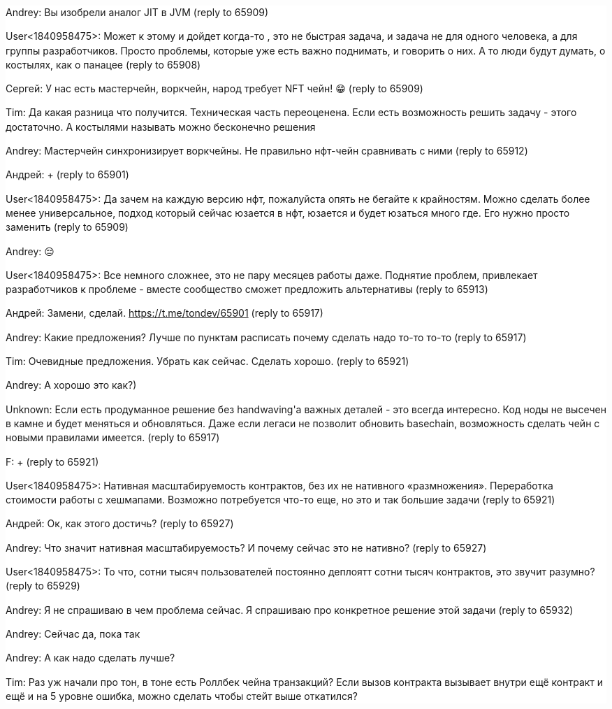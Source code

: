 Andrey: Вы изобрели аналог JIT в JVM (reply to 65909)

User<1840958475>: Может к этому и дойдет когда-то , это не быстрая задача, и задача не для одного человека, а для группы разработчиков.   Просто проблемы, которые уже есть важно поднимать, и говорить о них. А то люди будут думать, о костылях, как о панацее (reply to 65908)

Сергей: У нас есть мастерчейн, воркчейн, народ требует NFT чейн! 😁 (reply to 65909)

Tim: Да какая разница что получится. Техническая часть переоценена. Если есть возможность решить задачу - этого достаточно. А костылями называть можно бесконечно решения

Andrey: Мастерчейн синхронизирует воркчейны. Не правильно нфт-чейн сравнивать с ними (reply to 65912)

Андрей: + (reply to 65901)

User<1840958475>: Да зачем на каждую версию нфт, пожалуйста опять не бегайте к крайностям.   Можно сделать более менее универсальное, подход который сейчас юзается в нфт, юзается и будет юзаться много где. Его нужно просто заменить (reply to 65909)

Andrey: 😔

User<1840958475>: Все немного сложнее, это не пару месяцев работы даже. Поднятие проблем, привлекает разработчиков к проблеме - вместе сообщество сможет предложить альтернативы (reply to 65913)

Андрей: Замени, сделай. https://t.me/tondev/65901 (reply to 65917)

Andrey: Какие предложения? Лучше по пунктам расписать почему сделать надо то-то то-то (reply to 65917)

Tim: Очевидные предложения. Убрать как сейчас. Сделать хорошо. (reply to 65921)

Andrey: А хорошо это как?)

Unknown: Если есть продуманное решение без handwaving'а важных деталей - это всегда интересно. Код ноды не высечен в камне и будет меняться и обновляться. Даже если легаси не позволит обновить basechain, возможность сделать чейн с новыми правилами имеется. (reply to 65917)

F: + (reply to 65921)

User<1840958475>: Нативная масштабируемость контрактов, без их не нативного «размножения». Переработка стоимости работы с хешмапами. Возможно потребуется что-то еще, но это и так большие задачи (reply to 65921)

Андрей: Ок, как этого достичь? (reply to 65927)

Andrey: Что значит нативная масштабируемость? И почему сейчас это не нативно? (reply to 65927)

User<1840958475>: То что, сотни тысяч пользователей постоянно деплоятт сотни тысяч контрактов, это звучит разумно? (reply to 65929)

Andrey: Я не спрашиваю в чем проблема сейчас. Я спрашиваю про конкретное решение этой задачи (reply to 65932)

Andrey: Сейчас да, пока так

Andrey: А как надо сделать лучше?

Tim: Раз уж начали про тон, в тоне есть Роллбек чейна транзакций? Если вызов контракта вызывает внутри ещё контракт и ещё и на 5 уровне ошибка, можно сделать чтобы стейт выше откатился?
